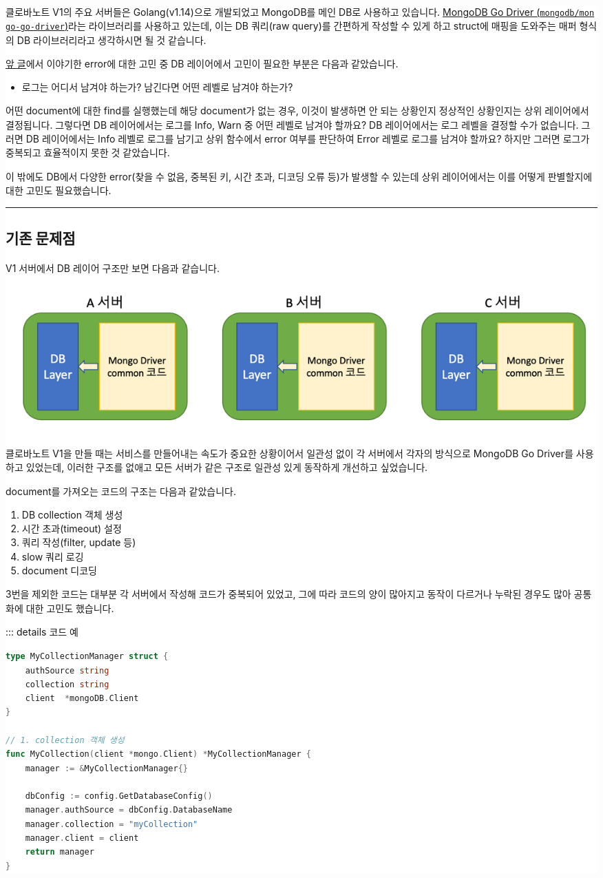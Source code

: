 <VidStack src="https://tv.naver.com/embed/48960992?autoPlay=true" />

클로바노트 V1의 주요 서버들은 Golang(v1.14)으로 개발되었고 MongoDB를 메인 DB로 사용하고 있습니다. [<FontIcon icon="iconfont icon-github"/>MongoDB Go Driver (`mongodb/mongo-go-driver`)](https://github.com/mongodb/mongo-go-driver)라는 라이브러리를 사용하고 있는데, 이는 DB 쿼리(raw query)를 간편하게 작성할 수 있게 하고 struct에 매핑을 도와주는 매퍼 형식의 DB 라이브러리라고 생각하시면 될 것 같습니다.

[앞 글](/d2.naver.com/8588537.md)에서 이야기한 error에 대한 고민 중 DB 레이어에서 고민이 필요한 부분은 다음과 같았습니다.

- 로그는 어디서 남겨야 하는가? 남긴다면 어떤 레벨로 남겨야 하는가?

어떤 document에 대한 find를 실행했는데 해당 document가 없는 경우, 이것이 발생하면 안 되는 상황인지 정상적인 상황인지는 상위 레이어에서 결정됩니다. 그렇다면 DB 레이어에서는 로그를 Info, Warn 중 어떤 레벨로 남겨야 할까요? DB 레이어에서는 로그 레벨을 결정할 수가 없습니다. 그러면 DB 레이어에서는 Info 레벨로 로그를 남기고 상위 함수에서 error 여부를 판단하여 Error 레벨로 로그를 남겨야 할까요? 하지만 그러면 로그가 중복되고 효율적이지 못한 것 같았습니다.

이 밖에도 DB에서 다양한 error(찾을 수 없음, 중복된 키, 시간 초과, 디코딩 오류 등)가 발생할 수 있는데 상위 레이어에서는 이를 어떻게 판별할지에 대한 고민도 필요했습니다.

---

## 기존 문제점

V1 서버에서 DB 레이어 구조만 보면 다음과 같습니다.

![](/assets/image/d2.naver.com/6178029/1.png)

클로바노트 V1을 만들 때는 서비스를 만들어내는 속도가 중요한 상황이어서 일관성 없이 각 서버에서 각자의 방식으로 MongoDB Go Driver를 사용하고 있었는데, 이러한 구조를 없애고 모든 서버가 같은 구조로 일관성 있게 동작하게 개선하고 싶었습니다.

document를 가져오는 코드의 구조는 다음과 같았습니다.

1. DB collection 객체 생성  
2. 시간 초과(timeout) 설정  
3. 쿼리 작성(filter, update 등)  
4. slow 쿼리 로깅  
5. document 디코딩

3번을 제외한 코드는 대부분 각 서버에서 작성해 코드가 중복되어 있었고, 그에 따라 코드의 양이 많아지고 동작이 다르거나 누락된 경우도 많아 공통화에 대한 고민도 했습니다.

::: details 코드 예

```go
type MyCollectionManager struct {  
    authSource string
    collection string
    client  *mongoDB.Client
}

// 1. collection 객체 생성
func MyCollection(client *mongo.Client) *MyCollectionManager {  
    manager := &MyCollectionManager{}

    dbConfig := config.GetDatabaseConfig()
    manager.authSource = dbConfig.DatabaseName
    manager.collection = "myCollection"
    manager.client = client
    return manager
}
```